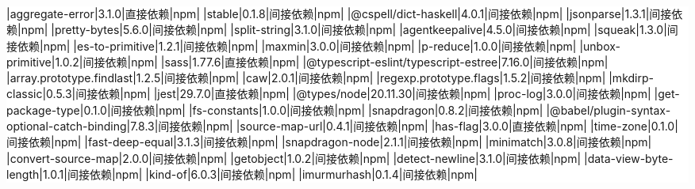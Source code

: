 |aggregate-error|3.1.0|直接依赖|npm|
|stable|0.1.8|间接依赖|npm|
|@cspell/dict-haskell|4.0.1|间接依赖|npm|
|jsonparse|1.3.1|间接依赖|npm|
|pretty-bytes|5.6.0|间接依赖|npm|
|split-string|3.1.0|间接依赖|npm|
|agentkeepalive|4.5.0|间接依赖|npm|
|squeak|1.3.0|间接依赖|npm|
|es-to-primitive|1.2.1|间接依赖|npm|
|maxmin|3.0.0|间接依赖|npm|
|p-reduce|1.0.0|间接依赖|npm|
|unbox-primitive|1.0.2|间接依赖|npm|
|sass|1.77.6|直接依赖|npm|
|@typescript-eslint/typescript-estree|7.16.0|间接依赖|npm|
|array.prototype.findlast|1.2.5|间接依赖|npm|
|caw|2.0.1|间接依赖|npm|
|regexp.prototype.flags|1.5.2|间接依赖|npm|
|mkdirp-classic|0.5.3|间接依赖|npm|
|jest|29.7.0|直接依赖|npm|
|@types/node|20.11.30|间接依赖|npm|
|proc-log|3.0.0|间接依赖|npm|
|get-package-type|0.1.0|间接依赖|npm|
|fs-constants|1.0.0|间接依赖|npm|
|snapdragon|0.8.2|间接依赖|npm|
|@babel/plugin-syntax-optional-catch-binding|7.8.3|间接依赖|npm|
|source-map-url|0.4.1|间接依赖|npm|
|has-flag|3.0.0|直接依赖|npm|
|time-zone|0.1.0|间接依赖|npm|
|fast-deep-equal|3.1.3|间接依赖|npm|
|snapdragon-node|2.1.1|间接依赖|npm|
|minimatch|3.0.8|间接依赖|npm|
|convert-source-map|2.0.0|间接依赖|npm|
|getobject|1.0.2|间接依赖|npm|
|detect-newline|3.1.0|间接依赖|npm|
|data-view-byte-length|1.0.1|间接依赖|npm|
|kind-of|6.0.3|间接依赖|npm|
|imurmurhash|0.1.4|间接依赖|npm|